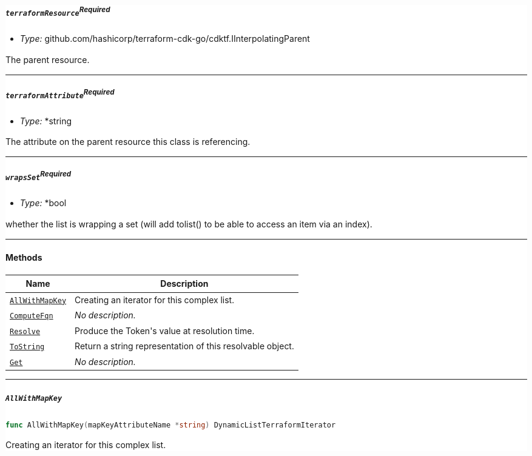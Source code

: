 
##### `terraformResource`<sup>Required</sup> <a name="terraformResource" id="@cdktf/provider-tls.selfSignedCert.SelfSignedCertSubjectList.Initializer.parameter.terraformResource"></a>

- *Type:* github.com/hashicorp/terraform-cdk-go/cdktf.IInterpolatingParent

The parent resource.

---

##### `terraformAttribute`<sup>Required</sup> <a name="terraformAttribute" id="@cdktf/provider-tls.selfSignedCert.SelfSignedCertSubjectList.Initializer.parameter.terraformAttribute"></a>

- *Type:* *string

The attribute on the parent resource this class is referencing.

---

##### `wrapsSet`<sup>Required</sup> <a name="wrapsSet" id="@cdktf/provider-tls.selfSignedCert.SelfSignedCertSubjectList.Initializer.parameter.wrapsSet"></a>

- *Type:* *bool

whether the list is wrapping a set (will add tolist() to be able to access an item via an index).

---

#### Methods <a name="Methods" id="Methods"></a>

| **Name** | **Description** |
| --- | --- |
| <code><a href="#@cdktf/provider-tls.selfSignedCert.SelfSignedCertSubjectList.allWithMapKey">AllWithMapKey</a></code> | Creating an iterator for this complex list. |
| <code><a href="#@cdktf/provider-tls.selfSignedCert.SelfSignedCertSubjectList.computeFqn">ComputeFqn</a></code> | *No description.* |
| <code><a href="#@cdktf/provider-tls.selfSignedCert.SelfSignedCertSubjectList.resolve">Resolve</a></code> | Produce the Token's value at resolution time. |
| <code><a href="#@cdktf/provider-tls.selfSignedCert.SelfSignedCertSubjectList.toString">ToString</a></code> | Return a string representation of this resolvable object. |
| <code><a href="#@cdktf/provider-tls.selfSignedCert.SelfSignedCertSubjectList.get">Get</a></code> | *No description.* |

---

##### `AllWithMapKey` <a name="AllWithMapKey" id="@cdktf/provider-tls.selfSignedCert.SelfSignedCertSubjectList.allWithMapKey"></a>

```go
func AllWithMapKey(mapKeyAttributeName *string) DynamicListTerraformIterator
```

Creating an iterator for this complex list.
